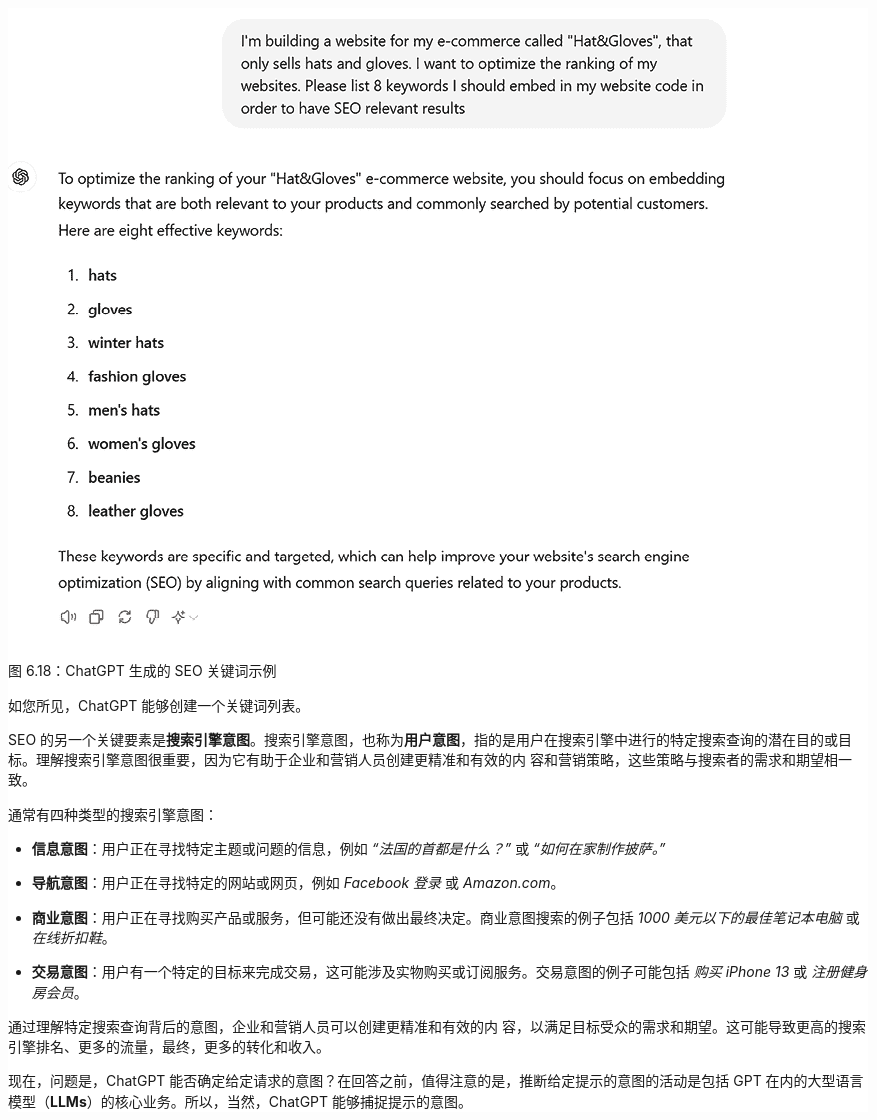 ![计算机屏幕截图  描述自动生成](img/B31559_06_18.png)

图 6.18：ChatGPT 生成的 SEO 关键词示例

如您所见，ChatGPT 能够创建一个关键词列表。

SEO 的另一个关键要素是**搜索引擎意图**。搜索引擎意图，也称为**用户意图**，指的是用户在搜索引擎中进行的特定搜索查询的潜在目的或目标。理解搜索引擎意图很重要，因为它有助于企业和营销人员创建更精准和有效的内 容和营销策略，这些策略与搜索者的需求和期望相一致。

通常有四种类型的搜索引擎意图：

+   **信息意图**：用户正在寻找特定主题或问题的信息，例如 *“法国的首都是什么？”* 或 *“如何在家制作披萨。”*

+   **导航意图**：用户正在寻找特定的网站或网页，例如 *Facebook 登录* 或 *Amazon.com*。

+   **商业意图**：用户正在寻找购买产品或服务，但可能还没有做出最终决定。商业意图搜索的例子包括 *1000 美元以下的最佳笔记本电脑* 或 *在线折扣鞋*。

+   **交易意图**：用户有一个特定的目标来完成交易，这可能涉及实物购买或订阅服务。交易意图的例子可能包括 *购买 iPhone 13* 或 *注册健身房会员*。

通过理解特定搜索查询背后的意图，企业和营销人员可以创建更精准和有效的内 容，以满足目标受众的需求和期望。这可能导致更高的搜索引擎排名、更多的流量，最终，更多的转化和收入。

现在，问题是，ChatGPT 能否确定给定请求的意图？在回答之前，值得注意的是，推断给定提示的意图的活动是包括 GPT 在内的大型语言模型（**LLMs**）的核心业务。所以，当然，ChatGPT 能够捕捉提示的意图。
